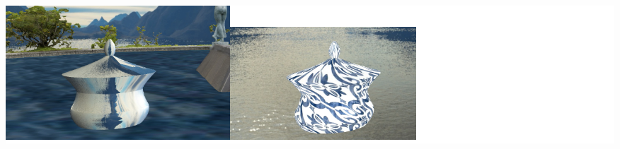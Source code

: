 <img src="%E8%8C%97%E9%85%8A%20cb15fad82be14f80ad3914fa8c336891/Untitled%2017.png" alt="Untitled" style="zoom: 33%;" /><img src="%E8%8C%97%E9%85%8A%20cb15fad82be14f80ad3914fa8c336891/Untitled%2020.png" alt="Untitled" style="zoom: 33%;" />